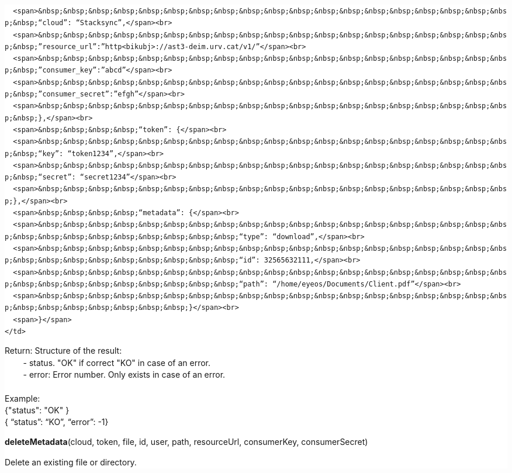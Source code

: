       <span>&nbsp;&nbsp;&nbsp;&nbsp;&nbsp;&nbsp;&nbsp;&nbsp;&nbsp;&nbsp;&nbsp;&nbsp;&nbsp;&nbsp;&nbsp;&nbsp;&nbsp;&nbsp;&nbsp;&nbsp;“cloud”: “Stacksync”,</span><br>
      <span>&nbsp;&nbsp;&nbsp;&nbsp;&nbsp;&nbsp;&nbsp;&nbsp;&nbsp;&nbsp;&nbsp;&nbsp;&nbsp;&nbsp;&nbsp;&nbsp;&nbsp;&nbsp;&nbsp;&nbsp;”resource_url”:”http<bikubj>://ast3-deim.urv.cat/v1/”</span><br>
      <span>&nbsp;&nbsp;&nbsp;&nbsp;&nbsp;&nbsp;&nbsp;&nbsp;&nbsp;&nbsp;&nbsp;&nbsp;&nbsp;&nbsp;&nbsp;&nbsp;&nbsp;&nbsp;&nbsp;&nbsp;”consumer_key”:”abcd”</span><br>
      <span>&nbsp;&nbsp;&nbsp;&nbsp;&nbsp;&nbsp;&nbsp;&nbsp;&nbsp;&nbsp;&nbsp;&nbsp;&nbsp;&nbsp;&nbsp;&nbsp;&nbsp;&nbsp;&nbsp;&nbsp;”consumer_secret”:”efgh”</span><br>
      <span>&nbsp;&nbsp;&nbsp;&nbsp;&nbsp;&nbsp;&nbsp;&nbsp;&nbsp;&nbsp;&nbsp;&nbsp;&nbsp;&nbsp;&nbsp;&nbsp;&nbsp;&nbsp;&nbsp;&nbsp;},</span><br>
      <span>&nbsp;&nbsp;&nbsp;&nbsp;“token”: {</span><br>
      <span>&nbsp;&nbsp;&nbsp;&nbsp;&nbsp;&nbsp;&nbsp;&nbsp;&nbsp;&nbsp;&nbsp;&nbsp;&nbsp;&nbsp;&nbsp;&nbsp;&nbsp;&nbsp;&nbsp;&nbsp;“key”: “token1234”,</span><br>
      <span>&nbsp;&nbsp;&nbsp;&nbsp;&nbsp;&nbsp;&nbsp;&nbsp;&nbsp;&nbsp;&nbsp;&nbsp;&nbsp;&nbsp;&nbsp;&nbsp;&nbsp;&nbsp;&nbsp;&nbsp;“secret”: “secret1234”</span><br>
      <span>&nbsp;&nbsp;&nbsp;&nbsp;&nbsp;&nbsp;&nbsp;&nbsp;&nbsp;&nbsp;&nbsp;&nbsp;&nbsp;&nbsp;&nbsp;&nbsp;&nbsp;&nbsp;&nbsp;},</span><br>
      <span>&nbsp;&nbsp;&nbsp;&nbsp;“metadata”: {</span><br>
      <span>&nbsp;&nbsp;&nbsp;&nbsp;&nbsp;&nbsp;&nbsp;&nbsp;&nbsp;&nbsp;&nbsp;&nbsp;&nbsp;&nbsp;&nbsp;&nbsp;&nbsp;&nbsp;&nbsp;&nbsp;&nbsp;&nbsp;&nbsp;&nbsp;&nbsp;&nbsp;&nbsp;&nbsp;“type”: “download”,</span><br>
      <span>&nbsp;&nbsp;&nbsp;&nbsp;&nbsp;&nbsp;&nbsp;&nbsp;&nbsp;&nbsp;&nbsp;&nbsp;&nbsp;&nbsp;&nbsp;&nbsp;&nbsp;&nbsp;&nbsp;&nbsp;&nbsp;&nbsp;&nbsp;&nbsp;&nbsp;&nbsp;&nbsp;&nbsp;“id”: 32565632111,</span><br>
      <span>&nbsp;&nbsp;&nbsp;&nbsp;&nbsp;&nbsp;&nbsp;&nbsp;&nbsp;&nbsp;&nbsp;&nbsp;&nbsp;&nbsp;&nbsp;&nbsp;&nbsp;&nbsp;&nbsp;&nbsp;&nbsp;&nbsp;&nbsp;&nbsp;&nbsp;&nbsp;&nbsp;&nbsp;“path”: “/home/eyeos/Documents/Client.pdf”</span><br>
      <span>&nbsp;&nbsp;&nbsp;&nbsp;&nbsp;&nbsp;&nbsp;&nbsp;&nbsp;&nbsp;&nbsp;&nbsp;&nbsp;&nbsp;&nbsp;&nbsp;&nbsp;&nbsp;&nbsp;&nbsp;&nbsp;&nbsp;&nbsp;&nbsp;&nbsp;&nbsp;}</span><br>
      <span>}</span>
    </td>
  </tr>
  <tr>
    <td bgcolor="#C0C0C0">Return:</td>
    <td>
      <span>Structure of the result:</span><br>
      <span>&nbsp;&nbsp;&nbsp;&nbsp;&nbsp;&nbsp;&nbsp;&nbsp;- status. "OK" if correct "KO" in case of an error.</span><br>
      <span>&nbsp;&nbsp;&nbsp;&nbsp;&nbsp;&nbsp;&nbsp;&nbsp;- error: Error number. Only exists in case of an error.</span><br><br>
      <span>Example:</span><br>
      <span>{"status": "OK" }</span><br>
      <span>{ “status”: “KO”, “error”: -1}</span>
    </td>
  </tr>
</table>

<p><b>deleteMetadata</b>(cloud, token, file, id, user, path, resourceUrl, consumerKey, consumerSecret)

Delete an existing file or directory.
